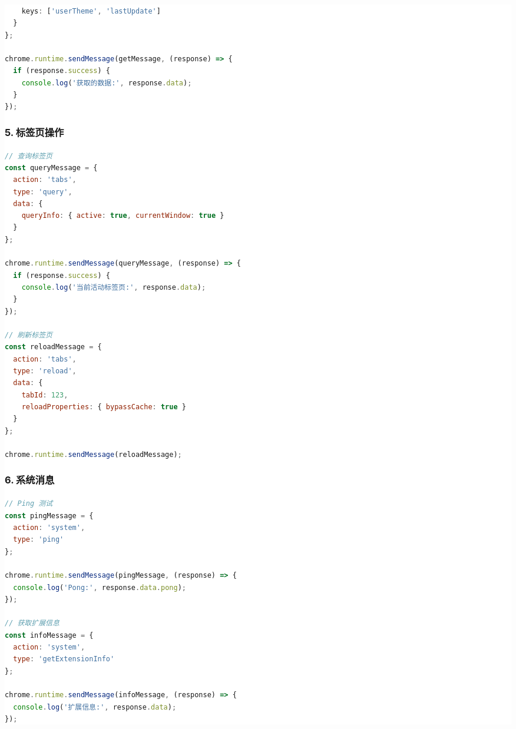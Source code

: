 ```javascript
    keys: ['userTheme', 'lastUpdate']
  }
};

chrome.runtime.sendMessage(getMessage, (response) => {
  if (response.success) {
    console.log('获取的数据:', response.data);
  }
});
```

### 5. 标签页操作

```javascript
// 查询标签页
const queryMessage = {
  action: 'tabs',
  type: 'query',
  data: {
    queryInfo: { active: true, currentWindow: true }
  }
};

chrome.runtime.sendMessage(queryMessage, (response) => {
  if (response.success) {
    console.log('当前活动标签页:', response.data);
  }
});

// 刷新标签页
const reloadMessage = {
  action: 'tabs',
  type: 'reload',
  data: {
    tabId: 123,
    reloadProperties: { bypassCache: true }
  }
};

chrome.runtime.sendMessage(reloadMessage);
```

### 6. 系统消息

```javascript
// Ping 测试
const pingMessage = {
  action: 'system',
  type: 'ping'
};

chrome.runtime.sendMessage(pingMessage, (response) => {
  console.log('Pong:', response.data.pong);
});

// 获取扩展信息
const infoMessage = {
  action: 'system',
  type: 'getExtensionInfo'
};

chrome.runtime.sendMessage(infoMessage, (response) => {
  console.log('扩展信息:', response.data);
});
```